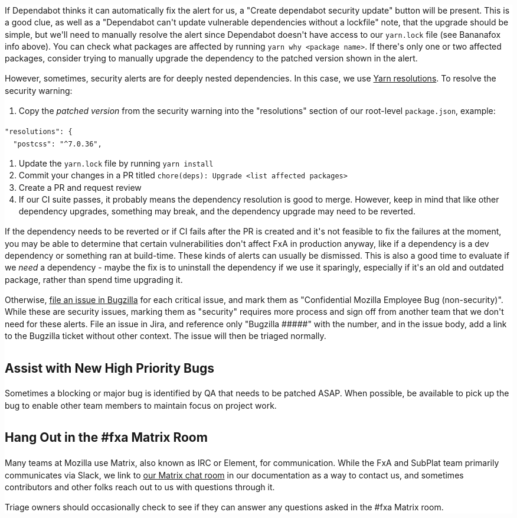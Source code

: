 If Dependabot thinks it can automatically fix the alert for us, a "Create dependabot security update" button will be present. This is a good clue, as well as a "Dependabot can't update vulnerable dependencies without a lockfile" note, that the upgrade should be simple, but we'll need to manually resolve the alert since Dependabot doesn't have access to our `yarn.lock` file (see Bananafox info above). You can check what packages are affected by running `yarn why <package name>`. If there's only one or two affected packages, consider trying to manually upgrade the dependency to the patched version shown in the alert. 

However, sometimes, security alerts are for deeply nested dependencies. In this case, we use [Yarn resolutions](https://classic.yarnpkg.com/lang/en/docs/selective-version-resolutions/). To resolve the security warning:

1. Copy the *patched version* from the security warning into the "resolutions" section of our root-level `package.json`, example:
```
"resolutions": {
  "postcss": "^7.0.36",
```

1. Update the `yarn.lock` file by running `yarn install`
1. Commit your changes in a PR titled `chore(deps): Upgrade <list affected packages>`
1. Create a PR and request review
1. If our CI suite passes, it probably means the dependency resolution is good to merge. However, keep in mind that like other dependency upgrades, something may break, and the dependency upgrade may need to be reverted.

If the dependency needs to be reverted or if CI fails after the PR is created and it's not feasible to fix the failures at the moment, you may be able to determine that certain vulnerabilities don't affect FxA in production anyway, like if a dependency is a dev dependency or something ran at build-time. These kinds of alerts can usually be dismissed. This is also a good time to evaluate if we _need_ a dependency - maybe the fix is to uninstall the dependency if we use it sparingly, especially if it's an old and outdated package, rather than spend time upgrading it.

Otherwise, [file an issue in Bugzilla](https://bugzilla.mozilla.org/enter_bug.cgi?product=Cloud%20Services&component=Server%3A%20Firefox%20Accounts) for each critical issue, and mark them as "Confidential Mozilla Employee Bug (non-security)". While these are security issues, marking them as "security" requires more process and sign off from another team that we don't need for these alerts. File an issue in Jira, and reference only "Bugzilla #####" with the number, and in the issue body, add a link to the Bugzilla ticket without other context. The issue will then be triaged normally.

## Assist with New High Priority Bugs

Sometimes a blocking or major bug is identified by QA that needs to be patched ASAP. When possible, be available to pick up the bug to enable other team members to maintain focus on project work.

## Hang Out in the #fxa Matrix Room

Many teams at Mozilla use Matrix, also known as IRC or Element, for communication. While the FxA and SubPlat team primarily communicates via Slack, we link to [our Matrix chat room][matrix-fxa] in our documentation as a way to contact us, and sometimes contributors and other folks reach out to us with questions through it.

Triage owners should occasionally check to see if they can answer any questions asked in the #fxa Matrix room.


[mana-vpn]: https://mana.mozilla.org/wiki/pages/viewpage.action?spaceKey=SD&title=VPN
[bugzilla-common-scenarios]: https://docs.google.com/document/d/1z_Ob6z517iVzBEk-RUqJitszP8M982uIUvKJIN0P_UM/edit#
[bugzilla-common-scenarios-ldap]: https://docs.google.com/document/d/1z_Ob6z517iVzBEk-RUqJitszP8M982uIUvKJIN0P_UM/edit#bookmark=id.uoiqp21qfgqx
[bugzilla-fxa]: https://bugzilla.mozilla.org/buglist.cgi?cmdtype=dorem&remaction=run&namedcmd=Firefox%3A%3AFirefoxAccounts&sharer_id=177149&list_id=15894251
[bugzilla-fxa-cloud]: https://bugzilla.mozilla.org/buglist.cgi?cmdtype=dorem&remaction=run&namedcmd=CloudServices%3A%3AServer%3AFirefoxAccounts&sharer_id=177149&list_id=15894255
[bug-severity]: https://wiki.mozilla.org/BMO/UserGuide/BugFields#bug_severity
[labels-we-use]: ./development-process.md#labels-we-use
[point-estimation]: ./development-process.md#estimation-and-point-values
[oauth-integration]: ../../relying-parties/tutorials/integrating-with-fxa.md#oauth-integration
[fxa-prs]: https://github.com/mozilla/fxa/pulls
[ecosystem-prs]: https://github.com/mozilla/ecosystem-platform/pulls
[dependabot-yml]: https://github.com/mozilla/fxa/blob/main/.github/dependabot.yml
[dependabot-yarn2]: https://github.com/dependabot/dependabot-core/issues/1297
[dependabot-security-alerts]: https://github.com/mozilla/fxa/security/dependabot
[wiki-cve]: https://en.wikipedia.org/wiki/Common_Vulnerabilities_and_Exposures
[matrix-fxa]: https://chat.mozilla.org/#/room/#fxa:mozilla.org
[email-bounce-types]: ../emails.md#bounce-types